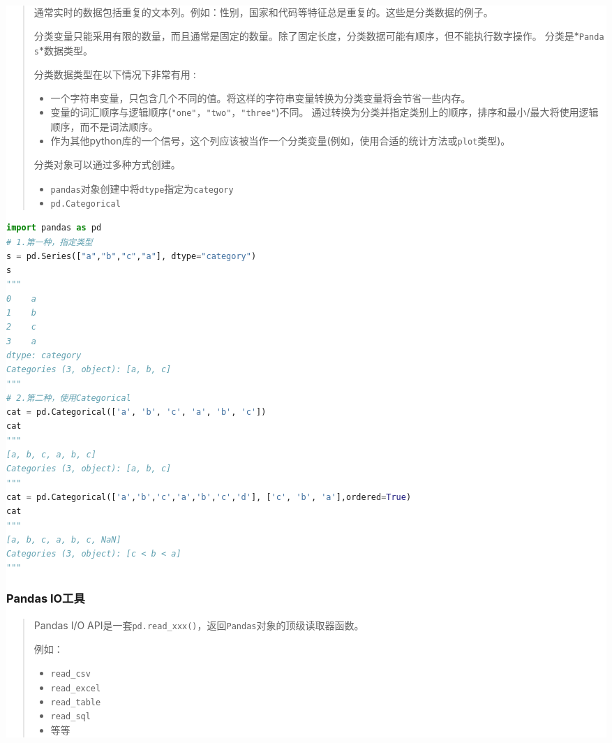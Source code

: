 > 通常实时的数据包括重复的文本列。例如：性别，国家和代码等特征总是重复的。这些是分类数据的例子。
>
> 分类变量只能采用有限的数量，而且通常是固定的数量。除了固定长度，分类数据可能有顺序，但不能执行数字操作。 分类是*`Pandas`*数据类型。
>
> 分类数据类型在以下情况下非常有用 :
>
> - 一个字符串变量，只包含几个不同的值。将这样的字符串变量转换为分类变量将会节省一些内存。
> - 变量的词汇顺序与逻辑顺序(`"one"`，`"two"`，`"three"`)不同。 通过转换为分类并指定类别上的顺序，排序和最小/最大将使用逻辑顺序，而不是词法顺序。
> - 作为其他python库的一个信号，这个列应该被当作一个分类变量(例如，使用合适的统计方法或`plot`类型)。
>
> 分类对象可以通过多种方式创建。
>
> - `pandas`对象创建中将`dtype`指定为`category`
> - `pd.Categorical`

```python
import pandas as pd
# 1.第一种，指定类型
s = pd.Series(["a","b","c","a"], dtype="category")
s
"""
0    a
1    b
2    c
3    a
dtype: category
Categories (3, object): [a, b, c]
"""
# 2.第二种，使用Categorical
cat = pd.Categorical(['a', 'b', 'c', 'a', 'b', 'c'])
cat
"""
[a, b, c, a, b, c]
Categories (3, object): [a, b, c]
"""
cat = pd.Categorical(['a','b','c','a','b','c','d'], ['c', 'b', 'a'],ordered=True)
cat
"""
[a, b, c, a, b, c, NaN]
Categories (3, object): [c < b < a]
"""
```

### Pandas IO工具

> Pandas I/O API是一套`pd.read_xxx()`，返回`Pandas`对象的顶级读取器函数。
>
> 例如：
>
> - `read_csv`
> - `read_excel`
> - `read_table`
> - `read_sql`
> - 等等

